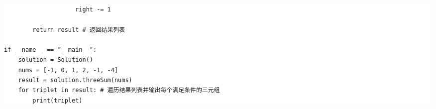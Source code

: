 ```
                    right -= 1

        return result # 返回结果列表

if __name__ == "__main__":
    solution = Solution()
    nums = [-1, 0, 1, 2, -1, -4]
    result = solution.threeSum(nums)
    for triplet in result: # 遍历结果列表并输出每个满足条件的三元组
        print(triplet)
```

